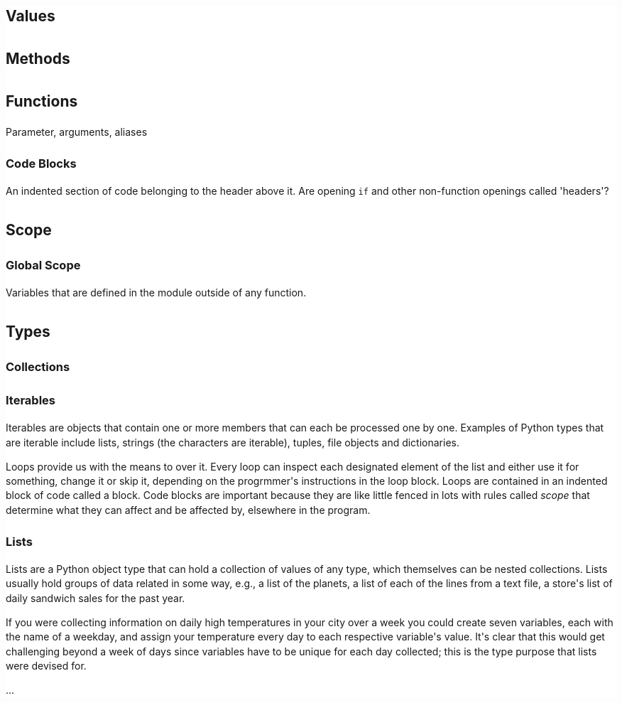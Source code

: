 ## Values

## Methods

## Functions

Parameter, arguments, aliases

### Code Blocks

An indented section of code belonging to the header above it. Are opening `if` and other non-function openings called 'headers'?

## Scope

### Global Scope

Variables that are defined in the module outside of any function.

## Types

### Collections

### Iterables

Iterables are objects that contain one or more members that can each be processed one by one. Examples of Python types that are iterable include lists, strings (the characters are iterable), tuples, file objects and dictionaries.

Loops provide us with the means to  over it. Every loop can inspect each designated element of the list and either use it for something, change it or skip it, depending on the progrmmer's instructions in the loop block. Loops are contained in an indented block of code called a block. Code blocks are important because they are like little fenced in lots with rules called *scope* that determine what they can affect and be affected by, elsewhere in the program.

### Lists

Lists are a Python object type that can hold a collection of values of any type, which themselves can be nested collections. Lists usually hold groups of data related in some way, e.g., a list of the planets, a list of each of the lines from a text file, a store's list of daily sandwich sales for the past year. 

If you were collecting information on daily high temperatures in your city over a week you could create seven variables, each with the name of a weekday, and assign your temperature every day to each respective variable's value. It's clear that this would get challenging beyond a week of days since variables have to be unique for each day collected; this is the type purpose that lists were devised for. 

...
